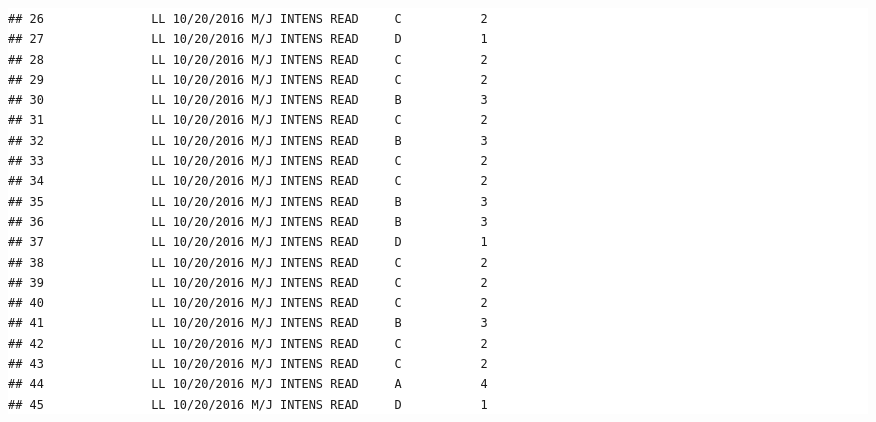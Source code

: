     ## 26               LL 10/20/2016 M/J INTENS READ     C           2
    ## 27               LL 10/20/2016 M/J INTENS READ     D           1
    ## 28               LL 10/20/2016 M/J INTENS READ     C           2
    ## 29               LL 10/20/2016 M/J INTENS READ     C           2
    ## 30               LL 10/20/2016 M/J INTENS READ     B           3
    ## 31               LL 10/20/2016 M/J INTENS READ     C           2
    ## 32               LL 10/20/2016 M/J INTENS READ     B           3
    ## 33               LL 10/20/2016 M/J INTENS READ     C           2
    ## 34               LL 10/20/2016 M/J INTENS READ     C           2
    ## 35               LL 10/20/2016 M/J INTENS READ     B           3
    ## 36               LL 10/20/2016 M/J INTENS READ     B           3
    ## 37               LL 10/20/2016 M/J INTENS READ     D           1
    ## 38               LL 10/20/2016 M/J INTENS READ     C           2
    ## 39               LL 10/20/2016 M/J INTENS READ     C           2
    ## 40               LL 10/20/2016 M/J INTENS READ     C           2
    ## 41               LL 10/20/2016 M/J INTENS READ     B           3
    ## 42               LL 10/20/2016 M/J INTENS READ     C           2
    ## 43               LL 10/20/2016 M/J INTENS READ     C           2
    ## 44               LL 10/20/2016 M/J INTENS READ     A           4
    ## 45               LL 10/20/2016 M/J INTENS READ     D           1